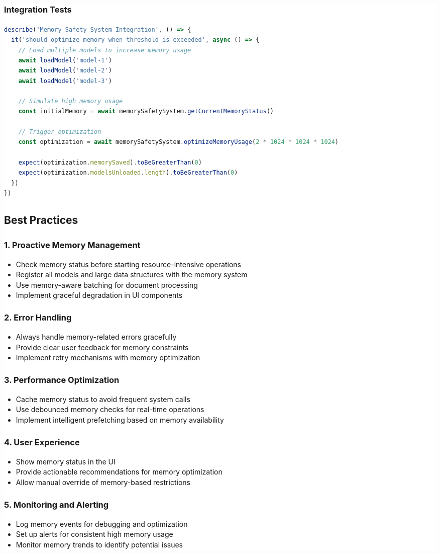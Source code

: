### Integration Tests
```typescript
describe('Memory Safety System Integration', () => {
  it('should optimize memory when threshold is exceeded', async () => {
    // Load multiple models to increase memory usage
    await loadModel('model-1')
    await loadModel('model-2')
    await loadModel('model-3')
    
    // Simulate high memory usage
    const initialMemory = await memorySafetySystem.getCurrentMemoryStatus()
    
    // Trigger optimization
    const optimization = await memorySafetySystem.optimizeMemoryUsage(2 * 1024 * 1024 * 1024)
    
    expect(optimization.memorySaved).toBeGreaterThan(0)
    expect(optimization.modelsUnloaded.length).toBeGreaterThan(0)
  })
})
```

## Best Practices

### 1. Proactive Memory Management
- Check memory status before starting resource-intensive operations
- Register all models and large data structures with the memory system
- Use memory-aware batching for document processing
- Implement graceful degradation in UI components

### 2. Error Handling
- Always handle memory-related errors gracefully
- Provide clear user feedback for memory constraints
- Implement retry mechanisms with memory optimization

### 3. Performance Optimization
- Cache memory status to avoid frequent system calls
- Use debounced memory checks for real-time operations
- Implement intelligent prefetching based on memory availability

### 4. User Experience
- Show memory status in the UI
- Provide actionable recommendations for memory optimization
- Allow manual override of memory-based restrictions

### 5. Monitoring and Alerting
- Log memory events for debugging and optimization
- Set up alerts for consistent high memory usage
- Monitor memory trends to identify potential issues
